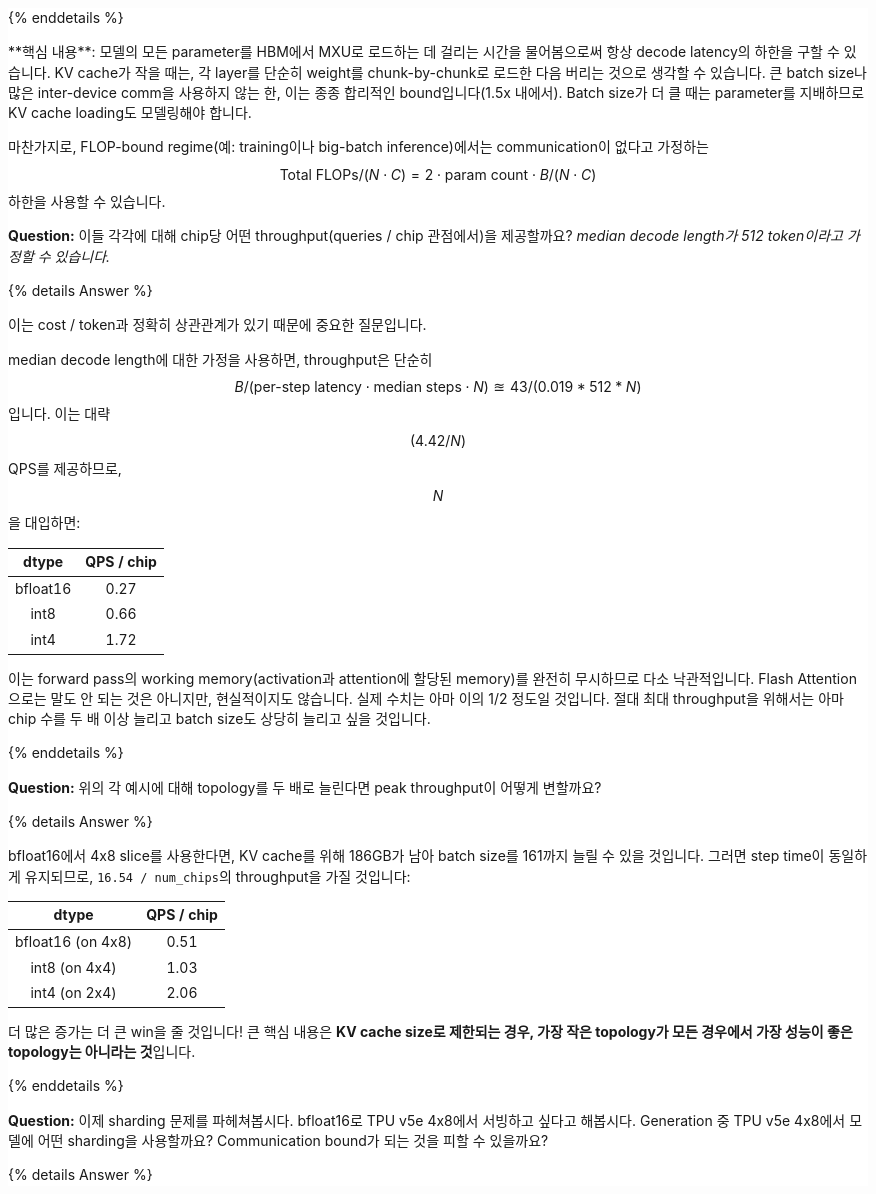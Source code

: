{% enddetails %}

<p markdown=1 class="takeaway">**핵심 내용**: 모델의 모든 parameter를 HBM에서 MXU로 로드하는 데 걸리는 시간을 물어봄으로써 항상 decode latency의 하한을 구할 수 있습니다. KV cache가 작을 때는, 각 layer를 단순히 weight를 chunk-by-chunk로 로드한 다음 버리는 것으로 생각할 수 있습니다. 큰 batch size나 많은 inter-device comm을 사용하지 않는 한, 이는 종종 합리적인 bound입니다(1.5x 내에서). Batch size가 더 클 때는 parameter를 지배하므로 KV cache loading도 모델링해야 합니다.</p>

마찬가지로, FLOP-bound regime(예: training이나 big-batch inference)에서는 communication이 없다고 가정하는 $$\text{Total FLOPs} / (N \cdot C) = 2 \cdot \text{param count} \cdot B / (N \cdot C)$$ 하한을 사용할 수 있습니다.

**Question:** 이들 각각에 대해 chip당 어떤 throughput(queries / chip 관점에서)을 제공할까요? *median decode length가 512 token이라고 가정할 수 있습니다.*

{% details Answer %}

이는 cost / token과 정확히 상관관계가 있기 때문에 중요한 질문입니다.

median decode length에 대한 가정을 사용하면, throughput은 단순히 $$B / (\text{per-step latency} \cdot \text{median steps} \cdot N) \approxeq 43 / (0.019 * 512 * N)$$입니다. 이는 대략 $$(4.42 / N)$$ QPS를 제공하므로, $$N$$을 대입하면:

|  dtype   | QPS / chip |
| :------: | :--------: |
| bfloat16 |    0.27    |
|   int8   |    0.66    |
|   int4   |    1.72    |

이는 forward pass의 working memory(activation과 attention에 할당된 memory)를 완전히 무시하므로 다소 낙관적입니다. Flash Attention으로는 말도 안 되는 것은 아니지만, 현실적이지도 않습니다. 실제 수치는 아마 이의 1/2 정도일 것입니다. 절대 최대 throughput을 위해서는 아마 chip 수를 두 배 이상 늘리고 batch size도 상당히 늘리고 싶을 것입니다.

{% enddetails %}

**Question:** 위의 각 예시에 대해 topology를 두 배로 늘린다면 peak throughput이 어떻게 변할까요?

{% details Answer %}

bfloat16에서 4x8 slice를 사용한다면, KV cache를 위해 186GB가 남아 batch size를 161까지 늘릴 수 있을 것입니다. 그러면 step time이 동일하게 유지되므로, `16.54 / num_chips`의 throughput을 가질 것입니다:

|       dtype       | QPS / chip |
| :---------------: | :--------: |
| bfloat16 (on 4x8) |    0.51    |
|   int8 (on 4x4)   |    1.03    |
|   int4 (on 2x4)   |    2.06    |

더 많은 증가는 더 큰 win을 줄 것입니다! 큰 핵심 내용은 **KV cache size로 제한되는 경우, 가장 작은 topology가 모든 경우에서 가장 성능이 좋은 topology는 아니라는 것**입니다.

{% enddetails %}

**Question:** 이제 sharding 문제를 파헤쳐봅시다. bfloat16로 TPU v5e 4x8에서 서빙하고 싶다고 해봅시다. Generation 중 TPU v5e 4x8에서 모델에 어떤 sharding을 사용할까요? Communication bound가 되는 것을 피할 수 있을까요?

{% details Answer %}

